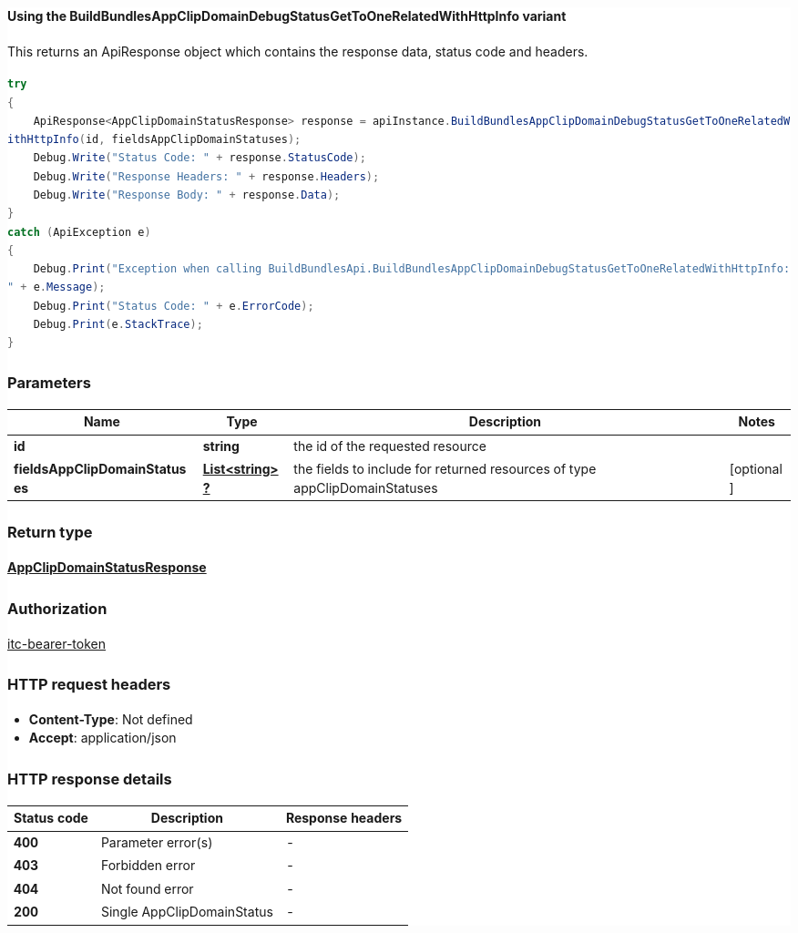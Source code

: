 #### Using the BuildBundlesAppClipDomainDebugStatusGetToOneRelatedWithHttpInfo variant
This returns an ApiResponse object which contains the response data, status code and headers.

```csharp
try
{
    ApiResponse<AppClipDomainStatusResponse> response = apiInstance.BuildBundlesAppClipDomainDebugStatusGetToOneRelatedWithHttpInfo(id, fieldsAppClipDomainStatuses);
    Debug.Write("Status Code: " + response.StatusCode);
    Debug.Write("Response Headers: " + response.Headers);
    Debug.Write("Response Body: " + response.Data);
}
catch (ApiException e)
{
    Debug.Print("Exception when calling BuildBundlesApi.BuildBundlesAppClipDomainDebugStatusGetToOneRelatedWithHttpInfo: " + e.Message);
    Debug.Print("Status Code: " + e.ErrorCode);
    Debug.Print(e.StackTrace);
}
```

### Parameters

| Name | Type | Description | Notes |
|------|------|-------------|-------|
| **id** | **string** | the id of the requested resource |  |
| **fieldsAppClipDomainStatuses** | [**List&lt;string&gt;?**](string.md) | the fields to include for returned resources of type appClipDomainStatuses | [optional]  |

### Return type

[**AppClipDomainStatusResponse**](AppClipDomainStatusResponse.md)

### Authorization

[itc-bearer-token](../README.md#itc-bearer-token)

### HTTP request headers

 - **Content-Type**: Not defined
 - **Accept**: application/json


### HTTP response details
| Status code | Description | Response headers |
|-------------|-------------|------------------|
| **400** | Parameter error(s) |  -  |
| **403** | Forbidden error |  -  |
| **404** | Not found error |  -  |
| **200** | Single AppClipDomainStatus |  -  |
